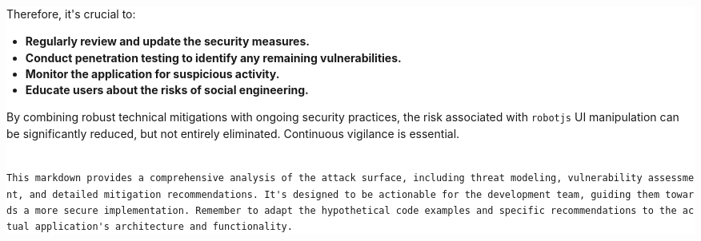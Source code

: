 Therefore, it's crucial to:

*   **Regularly review and update the security measures.**
*   **Conduct penetration testing to identify any remaining vulnerabilities.**
*   **Monitor the application for suspicious activity.**
*   **Educate users about the risks of social engineering.**

By combining robust technical mitigations with ongoing security practices, the risk associated with `robotjs` UI manipulation can be significantly reduced, but not entirely eliminated. Continuous vigilance is essential.
```

This markdown provides a comprehensive analysis of the attack surface, including threat modeling, vulnerability assessment, and detailed mitigation recommendations. It's designed to be actionable for the development team, guiding them towards a more secure implementation. Remember to adapt the hypothetical code examples and specific recommendations to the actual application's architecture and functionality.